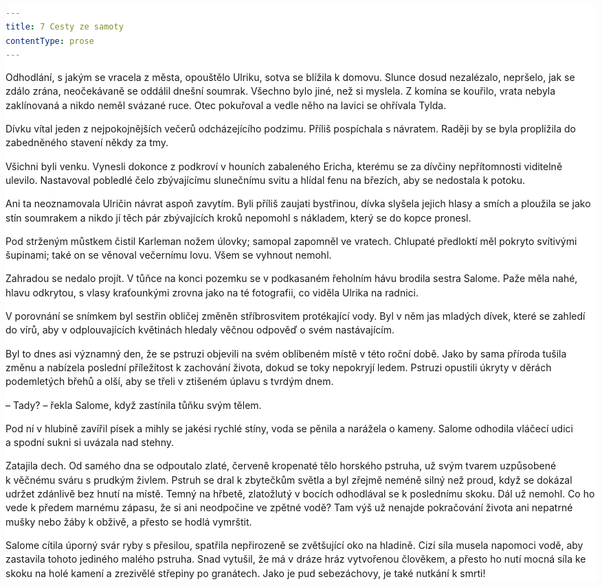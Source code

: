 ```yaml
---
title: 7 Cesty ze samoty
contentType: prose
---
```


<section>

Odhodlání, s jakým se vracela z města, opouštělo Ulriku, sotva se blížila k domovu. Slunce dosud nezalézalo, nepršelo, jak se zdálo zrána, neočekávaně se oddálil dnešní soumrak. Všechno bylo jiné, než si myslela. Z komína se kouřilo, vrata nebyla zaklínovaná a nikdo neměl svázané ruce. Otec pokuřoval a vedle něho na lavici se ohřívala Tylda.

Dívku vítal jeden z nejpokojnějších večerů odcházejícího podzimu. Příliš pospíchala s návratem. Raději by se byla proplížila do zabedněného stavení někdy za tmy.

Všichni byli venku. Vynesli dokonce z podkroví v houních zabaleného Ericha, kterému se za dívčiny nepřítomnosti viditelně ulevilo. Nastavoval pobledlé čelo zbývajícímu slunečnímu svitu a hlídal fenu na březích, aby se nedostala k potoku.

Ani ta neoznamovala Ulričin návrat aspoň zavytím. Byli příliš zaujati bystřinou, dívka slyšela jejich hlasy a smích a ploužila se jako stín soumrakem a nikdo jí těch pár zbývajících kroků nepomohl s nákladem, který se do kopce pronesl.

Pod strženým můstkem čistil Karleman nožem úlovky; samopal zapomněl ve vratech. Chlupaté předloktí měl pokryto svítivými šupinami; také on se věnoval večernímu lovu. Všem se vyhnout nemohl.

Zahradou se nedalo projít. V tůňce na konci pozemku se v podkasaném řeholním hávu brodila sestra Salome. Paže měla nahé, hlavu odkrytou, s vlasy kraťounkými zrovna jako na té fotografii, co viděla Ulrika na radnici.

V porovnání se snímkem byl sestřin obličej změněn stříbrosvitem protékající vody. Byl v něm jas mladých dívek, které se zahledí do vírů, aby v odplouvajících květinách hledaly věčnou odpověď o svém nastávajícím.

Byl to dnes asi významný den, že se pstruzi objevili na svém oblíbeném místě v této roční době. Jako by sama příroda tušila změnu a nabízela poslední příležitost k zachování života, dokud se toky nepokryjí ledem. Pstruzi opustili úkryty v děrách podemletých břehů a olší, aby se třeli v ztišeném úplavu s tvrdým dnem.

– Tady? – řekla Salome, když zastínila tůňku svým tělem.

Pod ní v hlubině zavířil písek a mihly se jakési rychlé stíny, voda se pěnila a narážela o kameny. Salome odhodila vláčecí udici a spodní sukni si uvázala nad stehny.

Zatajila dech. Od samého dna se odpoutalo zlaté, červeně kropenaté tělo horského pstruha, už svým tvarem uzpůsobené k věčnému sváru s prudkým živlem. Pstruh se dral k zbytečkům světla a byl zřejmě neméně silný než proud, když se dokázal udržet zdánlivě bez hnutí na místě. Temný na hřbetě, zlatožlutý v bocích odhodlával se k poslednímu skoku. Dál už nemohl. Co ho vede k předem marnému zápasu, že si ani neodpočine ve zpětné vodě? Tam výš už nenajde pokračování života ani nepatrné mušky nebo žáby k obživě, a přesto se hodlá vymrštit.

Salome cítila úporný svár ryby s přesilou, spatřila nepřirozeně se zvětšující oko na hladině. Cizí síla musela napomoci vodě, aby zastavila tohoto jediného malého pstruha. Snad vytušil, že má v dráze hráz vytvořenou člověkem, a přesto ho nutí mocná síla ke skoku na holé kamení a zrezivělé střepiny po granátech. Jako je pud sebezáchovy, je také nutkání k smrti!
